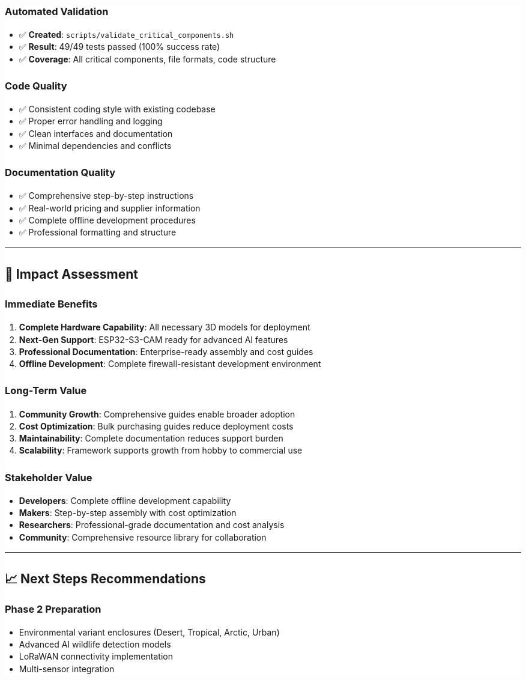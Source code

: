 ### Automated Validation
- ✅ **Created**: `scripts/validate_critical_components.sh`
- ✅ **Result**: 49/49 tests passed (100% success rate)
- ✅ **Coverage**: All critical components, file formats, code structure

### Code Quality
- ✅ Consistent coding style with existing codebase
- ✅ Proper error handling and logging
- ✅ Clean interfaces and documentation
- ✅ Minimal dependencies and conflicts

### Documentation Quality  
- ✅ Comprehensive step-by-step instructions
- ✅ Real-world pricing and supplier information
- ✅ Complete offline development procedures
- ✅ Professional formatting and structure

---

## 🎯 Impact Assessment

### Immediate Benefits
1. **Complete Hardware Capability**: All necessary 3D models for deployment
2. **Next-Gen Support**: ESP32-S3-CAM ready for advanced AI features
3. **Professional Documentation**: Enterprise-ready assembly and cost guides
4. **Offline Development**: Complete firewall-resistant development environment

### Long-Term Value
1. **Community Growth**: Comprehensive guides enable broader adoption
2. **Cost Optimization**: Bulk purchasing guides reduce deployment costs
3. **Maintainability**: Complete documentation reduces support burden
4. **Scalability**: Framework supports growth from hobby to commercial use

### Stakeholder Value
- **Developers**: Complete offline development capability
- **Makers**: Step-by-step assembly with cost optimization
- **Researchers**: Professional-grade documentation and cost analysis
- **Community**: Comprehensive resource library for collaboration

---

## 📈 Next Steps Recommendations

### Phase 2 Preparation
- Environmental variant enclosures (Desert, Tropical, Arctic, Urban)
- Advanced AI wildlife detection models
- LoRaWAN connectivity implementation
- Multi-sensor integration

